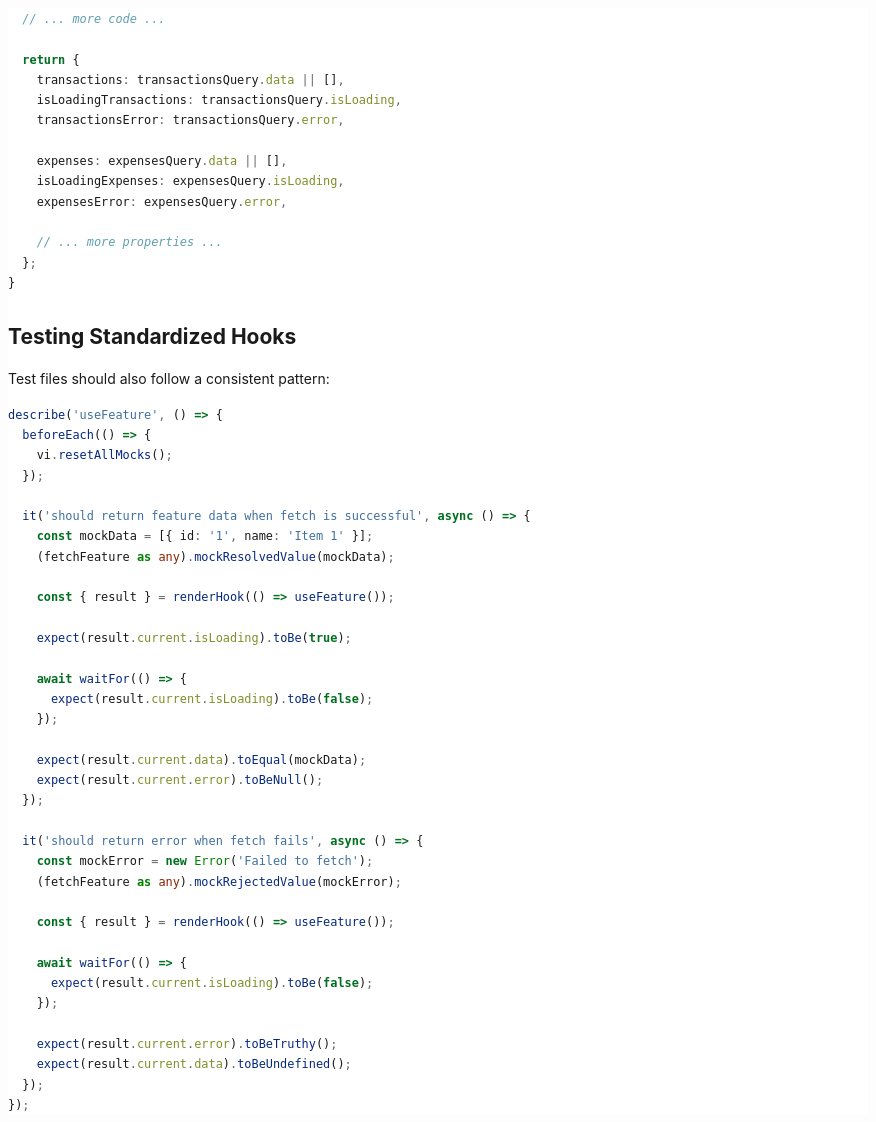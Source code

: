 ```typescript
  // ... more code ...
  
  return {
    transactions: transactionsQuery.data || [],
    isLoadingTransactions: transactionsQuery.isLoading,
    transactionsError: transactionsQuery.error,
    
    expenses: expensesQuery.data || [],
    isLoadingExpenses: expensesQuery.isLoading,
    expensesError: expensesQuery.error,
    
    // ... more properties ...
  };
}
```

## Testing Standardized Hooks

Test files should also follow a consistent pattern:

```typescript
describe('useFeature', () => {
  beforeEach(() => {
    vi.resetAllMocks();
  });
  
  it('should return feature data when fetch is successful', async () => {
    const mockData = [{ id: '1', name: 'Item 1' }];
    (fetchFeature as any).mockResolvedValue(mockData);
    
    const { result } = renderHook(() => useFeature());
    
    expect(result.current.isLoading).toBe(true);
    
    await waitFor(() => {
      expect(result.current.isLoading).toBe(false);
    });
    
    expect(result.current.data).toEqual(mockData);
    expect(result.current.error).toBeNull();
  });
  
  it('should return error when fetch fails', async () => {
    const mockError = new Error('Failed to fetch');
    (fetchFeature as any).mockRejectedValue(mockError);
    
    const { result } = renderHook(() => useFeature());
    
    await waitFor(() => {
      expect(result.current.isLoading).toBe(false);
    });
    
    expect(result.current.error).toBeTruthy();
    expect(result.current.data).toBeUndefined();
  });
});
```
